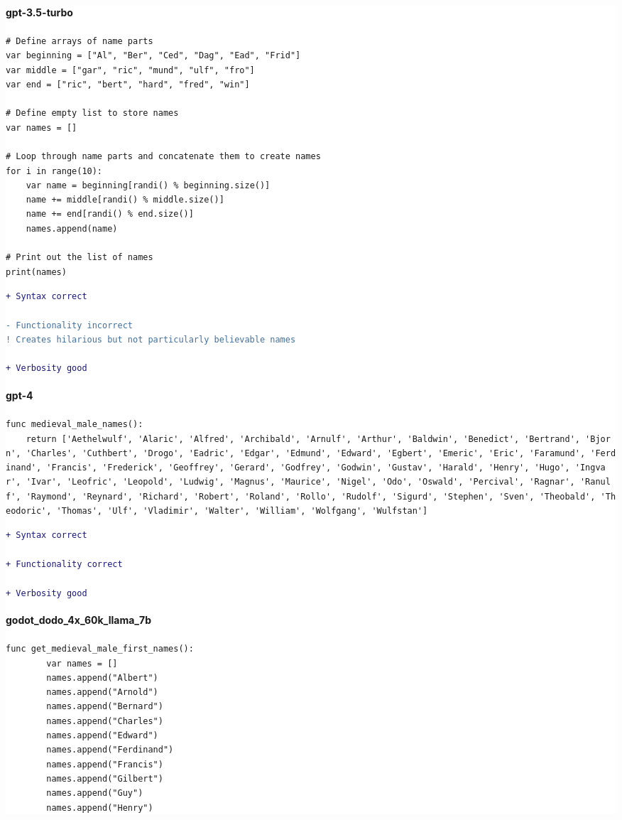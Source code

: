 #### gpt-3.5-turbo

```gdscript
# Define arrays of name parts
var beginning = ["Al", "Ber", "Ced", "Dag", "Ead", "Frid"]
var middle = ["gar", "ric", "mund", "ulf", "fro"]
var end = ["ric", "bert", "hard", "fred", "win"]

# Define empty list to store names
var names = []

# Loop through name parts and concatenate them to create names
for i in range(10):
    var name = beginning[randi() % beginning.size()]
    name += middle[randi() % middle.size()]
    name += end[randi() % end.size()]
    names.append(name)

# Print out the list of names
print(names)
```

```diff
+ Syntax correct

- Functionality incorrect
! Creates hilarious but not particularly believable names

+ Verbosity good
```

#### gpt-4

```gdscript
func medieval_male_names():
    return ['Aethelwulf', 'Alaric', 'Alfred', 'Archibald', 'Arnulf', 'Arthur', 'Baldwin', 'Benedict', 'Bertrand', 'Bjorn', 'Charles', 'Cuthbert', 'Drogo', 'Eadric', 'Edgar', 'Edmund', 'Edward', 'Egbert', 'Emeric', 'Eric', 'Faramund', 'Ferdinand', 'Francis', 'Frederick', 'Geoffrey', 'Gerard', 'Godfrey', 'Godwin', 'Gustav', 'Harald', 'Henry', 'Hugo', 'Ingvar', 'Ivar', 'Leofric', 'Leopold', 'Ludwig', 'Magnus', 'Maurice', 'Nigel', 'Odo', 'Oswald', 'Percival', 'Ragnar', 'Ranulf', 'Raymond', 'Reynard', 'Richard', 'Robert', 'Roland', 'Rollo', 'Rudolf', 'Sigurd', 'Stephen', 'Sven', 'Theobald', 'Theodoric', 'Thomas', 'Ulf', 'Vladimir', 'Walter', 'William', 'Wolfgang', 'Wulfstan']
```

```diff
+ Syntax correct

+ Functionality correct

+ Verbosity good
```

#### godot_dodo_4x_60k_llama_7b

```gdscript
func get_medieval_male_first_names():
        var names = []
        names.append("Albert")
        names.append("Arnold")
        names.append("Bernard")
        names.append("Charles")
        names.append("Edward")
        names.append("Ferdinand")
        names.append("Francis")
        names.append("Gilbert")
        names.append("Guy")
        names.append("Henry")
```